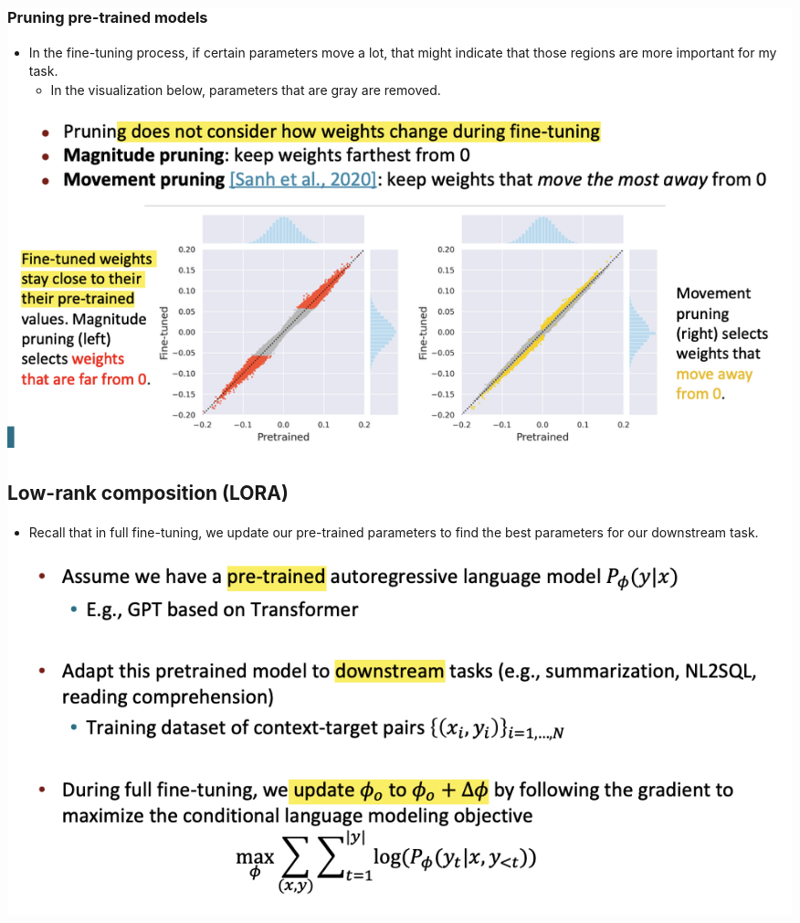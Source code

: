 ### Pruning pre-trained models

- In the fine-tuning process, if certain parameters move a lot, that might indicate that those regions are more important for my task.
    - In the visualization below, parameters that are gray are removed.

![Untitled 17 87.png](../../attachments/Untitled%2017%2087.png)

## Low-rank composition (LORA)

- Recall that in full fine-tuning, we update our pre-trained parameters to find the best parameters for our downstream task.
    
    ![Untitled 18 79.png](../../attachments/Untitled%2018%2079.png)
    
